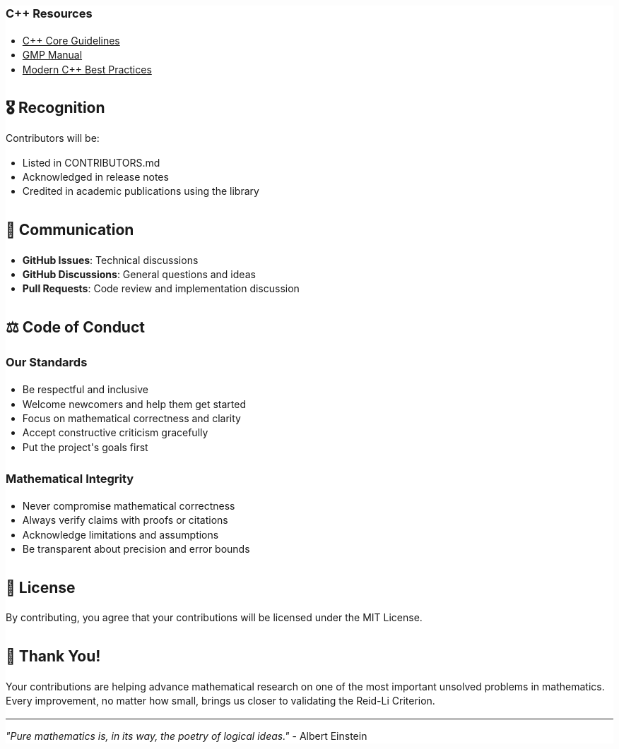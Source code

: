 ### C++ Resources

- [C++ Core Guidelines](https://isocpp.github.io/CppCoreGuidelines/)
- [GMP Manual](https://gmplib.org/manual/)
- [Modern C++ Best Practices](https://github.com/cpp-best-practices/cppbestpractices)

## 🎖️ Recognition

Contributors will be:
- Listed in CONTRIBUTORS.md
- Acknowledged in release notes
- Credited in academic publications using the library

## 💬 Communication

- **GitHub Issues**: Technical discussions
- **GitHub Discussions**: General questions and ideas
- **Pull Requests**: Code review and implementation discussion

## ⚖️ Code of Conduct

### Our Standards

- Be respectful and inclusive
- Welcome newcomers and help them get started
- Focus on mathematical correctness and clarity
- Accept constructive criticism gracefully
- Put the project's goals first

### Mathematical Integrity

- Never compromise mathematical correctness
- Always verify claims with proofs or citations
- Acknowledge limitations and assumptions
- Be transparent about precision and error bounds

## 📄 License

By contributing, you agree that your contributions will be licensed under the MIT License.

## 🙏 Thank You!

Your contributions are helping advance mathematical research on one of the most important unsolved problems in mathematics. Every improvement, no matter how small, brings us closer to validating the Reid-Li Criterion.

---

*"Pure mathematics is, in its way, the poetry of logical ideas."* - Albert Einstein
